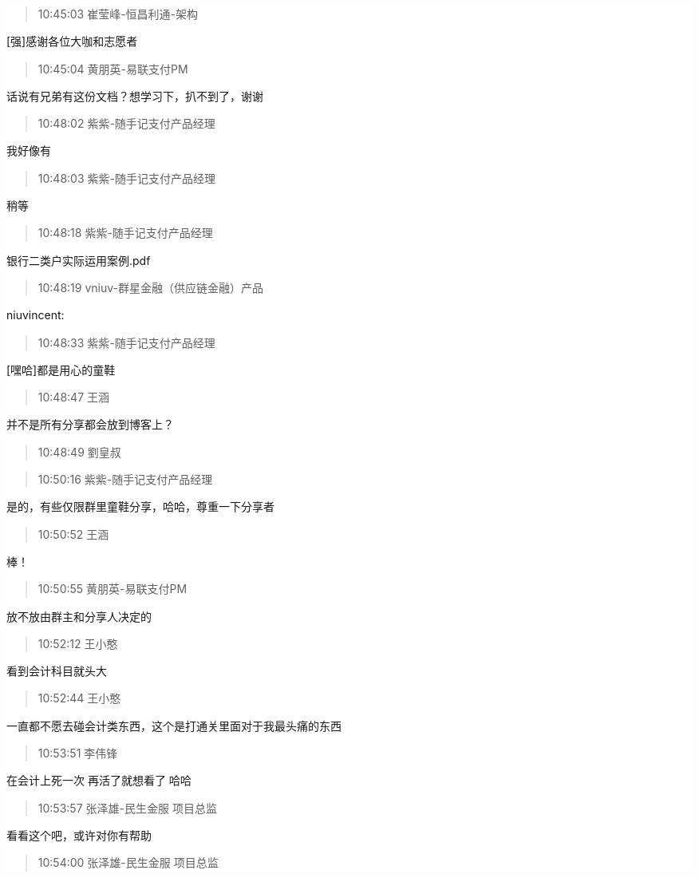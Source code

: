 > 10:45:03  崔莹峰-恒昌利通-架构  
   
[强]感谢各位大咖和志愿者  
   
> 10:45:04  黄朋英-易联支付PM  
   
话说有兄弟有这份文档？想学习下，扒不到了，谢谢  
   
> 10:48:02  紫紫-随手记支付产品经理  
   
我好像有  
   
> 10:48:03  紫紫-随手记支付产品经理  
   
稍等  
   
> 10:48:18  紫紫-随手记支付产品经理  
   
银行二类户实际运用案例.pdf  
   
> 10:48:19  vniuv-群星金融（供应链金融）产品  
   
niuvincent:  
   
> 10:48:33  紫紫-随手记支付产品经理  
   
[嘿哈]都是用心的童鞋  
   
> 10:48:47  王涵  
   
并不是所有分享都会放到博客上？  
   
> 10:48:49  劉皇叔  
   
  
   
> 10:50:16  紫紫-随手记支付产品经理  
   
是的，有些仅限群里童鞋分享，哈哈，尊重一下分享者  
   
> 10:50:52  王涵  
   
棒！  
   
> 10:50:55  黄朋英-易联支付PM  
   
放不放由群主和分享人决定的  
   
> 10:52:12  王小憨  
   
看到会计科目就头大  
   
> 10:52:44  王小憨  
   
一直都不愿去碰会计类东西，这个是打通关里面对于我最头痛的东西  
   
> 10:53:51  李伟锋  
   
在会计上死一次  再活了就想看了 哈哈  
   
> 10:53:57  张泽雄-民生金服 项目总监  
   
看看这个吧，或许对你有帮助  
   
> 10:54:00  张泽雄-民生金服 项目总监  
   